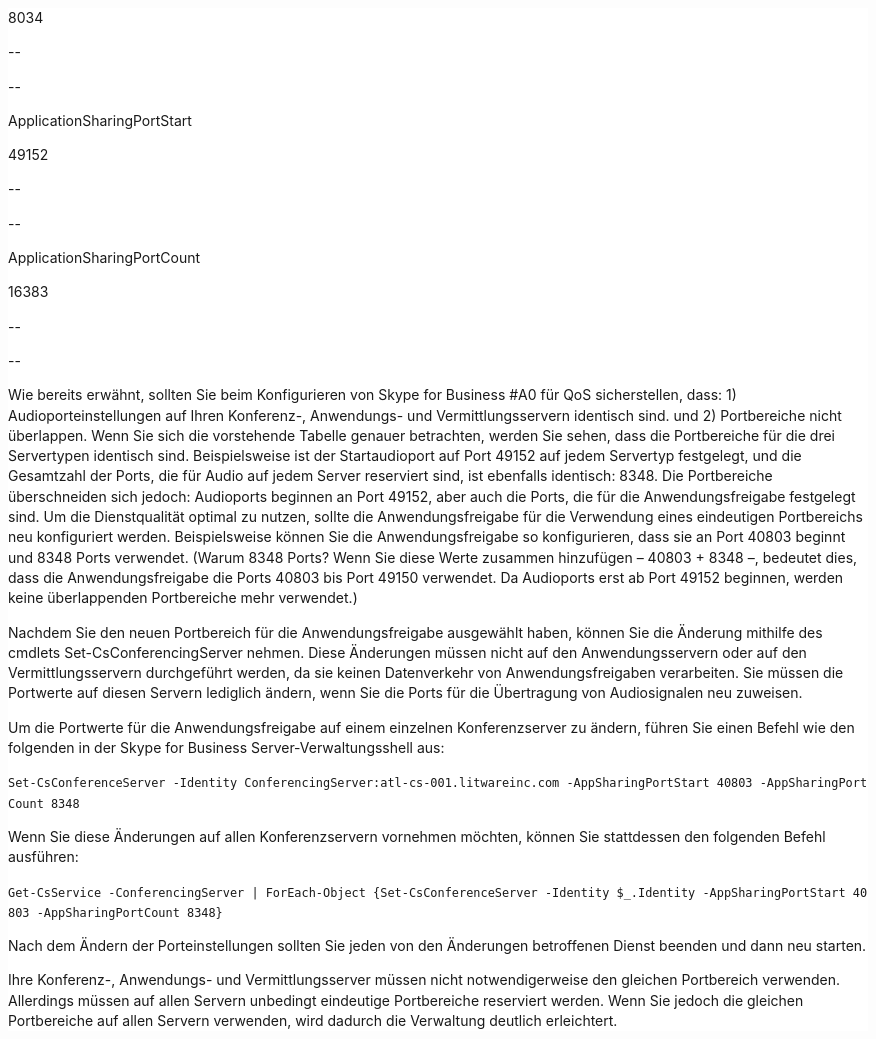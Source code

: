 <td><p>8034</p></td>
<td><p>--</p></td>
<td><p>--</p></td>
</tr>
<tr class="odd">
<td><p>ApplicationSharingPortStart</p></td>
<td><p>49152</p></td>
<td><p>--</p></td>
<td><p>--</p></td>
</tr>
<tr class="even">
<td><p>ApplicationSharingPortCount</p></td>
<td><p>16383</p></td>
<td><p>--</p></td>
<td><p>--</p></td>
</tr>
</tbody>
</table>

Wie bereits erwähnt, sollten Sie beim Konfigurieren von Skype for Business #A0 für QoS sicherstellen, dass: 1) Audioporteinstellungen auf Ihren Konferenz-, Anwendungs- und Vermittlungsservern identisch sind. und 2) Portbereiche nicht überlappen. Wenn Sie sich die vorstehende Tabelle genauer betrachten, werden Sie sehen, dass die Portbereiche für die drei Servertypen identisch sind. Beispielsweise ist der Startaudioport auf Port 49152 auf jedem Servertyp festgelegt, und die Gesamtzahl der Ports, die für Audio auf jedem Server reserviert sind, ist ebenfalls identisch: 8348. Die Portbereiche überschneiden sich jedoch: Audioports beginnen an Port 49152, aber auch die Ports, die für die Anwendungsfreigabe festgelegt sind. Um die Dienstqualität optimal zu nutzen, sollte die Anwendungsfreigabe für die Verwendung eines eindeutigen Portbereichs neu konfiguriert werden. Beispielsweise können Sie die Anwendungsfreigabe so konfigurieren, dass sie an Port 40803 beginnt und 8348 Ports verwendet. (Warum 8348 Ports? Wenn Sie diese Werte zusammen hinzufügen – 40803 + 8348 –, bedeutet dies, dass die Anwendungsfreigabe die Ports 40803 bis Port 49150 verwendet. Da Audioports erst ab Port 49152 beginnen, werden keine überlappenden Portbereiche mehr verwendet.)

Nachdem Sie den neuen Portbereich für die Anwendungsfreigabe ausgewählt haben, können Sie die Änderung mithilfe des cmdlets Set-CsConferencingServer nehmen. Diese Änderungen müssen nicht auf den Anwendungsservern oder auf den Vermittlungsservern durchgeführt werden, da sie keinen Datenverkehr von Anwendungsfreigaben verarbeiten. Sie müssen die Portwerte auf diesen Servern lediglich ändern, wenn Sie die Ports für die Übertragung von Audiosignalen neu zuweisen.

Um die Portwerte für die Anwendungsfreigabe auf einem einzelnen Konferenzserver zu ändern, führen Sie einen Befehl wie den folgenden in der Skype for Business Server-Verwaltungsshell aus:

    Set-CsConferenceServer -Identity ConferencingServer:atl-cs-001.litwareinc.com -AppSharingPortStart 40803 -AppSharingPortCount 8348

Wenn Sie diese Änderungen auf allen Konferenzservern vornehmen möchten, können Sie stattdessen den folgenden Befehl ausführen:

    Get-CsService -ConferencingServer | ForEach-Object {Set-CsConferenceServer -Identity $_.Identity -AppSharingPortStart 40803 -AppSharingPortCount 8348}

Nach dem Ändern der Porteinstellungen sollten Sie jeden von den Änderungen betroffenen Dienst beenden und dann neu starten.

Ihre Konferenz-, Anwendungs- und Vermittlungsserver müssen nicht notwendigerweise den gleichen Portbereich verwenden. Allerdings müssen auf allen Servern unbedingt eindeutige Portbereiche reserviert werden. Wenn Sie jedoch die gleichen Portbereiche auf allen Servern verwenden, wird dadurch die Verwaltung deutlich erleichtert.
